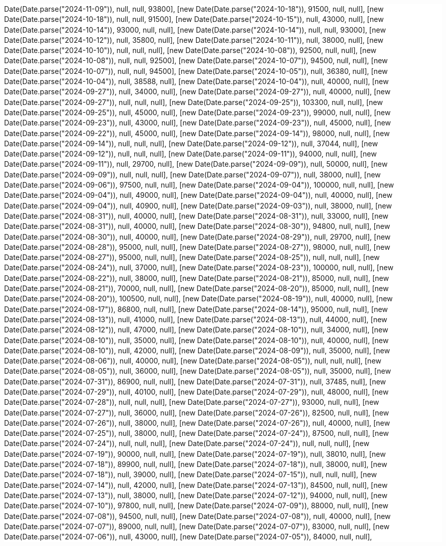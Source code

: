 Date(Date.parse("2024-11-09")), null, null, 93800], [new Date(Date.parse("2024-10-18")), 91500, null, null], [new Date(Date.parse("2024-10-18")), null, null, 91500], [new Date(Date.parse("2024-10-15")), null, 43000, null], [new Date(Date.parse("2024-10-14")), 93000, null, null], [new Date(Date.parse("2024-10-14")), null, null, 93000], [new Date(Date.parse("2024-10-12")), null, 35800, null], [new Date(Date.parse("2024-10-11")), null, 38000, null], [new Date(Date.parse("2024-10-10")), null, null, null], [new Date(Date.parse("2024-10-08")), 92500, null, null], [new Date(Date.parse("2024-10-08")), null, null, 92500], [new Date(Date.parse("2024-10-07")), 94500, null, null], [new Date(Date.parse("2024-10-07")), null, null, 94500], [new Date(Date.parse("2024-10-05")), null, 36380, null], [new Date(Date.parse("2024-10-04")), null, 38588, null], [new Date(Date.parse("2024-10-04")), null, 40000, null], [new Date(Date.parse("2024-09-27")), null, 34000, null], [new Date(Date.parse("2024-09-27")), null, 40000, null], [new Date(Date.parse("2024-09-27")), null, null, null], [new Date(Date.parse("2024-09-25")), 103300, null, null], [new Date(Date.parse("2024-09-25")), null, 45000, null], [new Date(Date.parse("2024-09-23")), 99000, null, null], [new Date(Date.parse("2024-09-23")), null, 43000, null], [new Date(Date.parse("2024-09-23")), null, 45000, null], [new Date(Date.parse("2024-09-22")), null, 45000, null], [new Date(Date.parse("2024-09-14")), 98000, null, null], [new Date(Date.parse("2024-09-14")), null, null, null], [new Date(Date.parse("2024-09-12")), null, 37044, null], [new Date(Date.parse("2024-09-12")), null, null, null], [new Date(Date.parse("2024-09-11")), 94000, null, null], [new Date(Date.parse("2024-09-11")), null, 29700, null], [new Date(Date.parse("2024-09-09")), null, 50000, null], [new Date(Date.parse("2024-09-09")), null, null, null], [new Date(Date.parse("2024-09-07")), null, 38000, null], [new Date(Date.parse("2024-09-06")), 97500, null, null], [new Date(Date.parse("2024-09-04")), 100000, null, null], [new Date(Date.parse("2024-09-04")), null, 49000, null], [new Date(Date.parse("2024-09-04")), null, 40000, null], [new Date(Date.parse("2024-09-04")), null, 40900, null], [new Date(Date.parse("2024-09-03")), null, 38000, null], [new Date(Date.parse("2024-08-31")), null, 40000, null], [new Date(Date.parse("2024-08-31")), null, 33000, null], [new Date(Date.parse("2024-08-31")), null, 40000, null], [new Date(Date.parse("2024-08-30")), 94800, null, null], [new Date(Date.parse("2024-08-30")), null, 40000, null], [new Date(Date.parse("2024-08-29")), null, 29700, null], [new Date(Date.parse("2024-08-28")), 95000, null, null], [new Date(Date.parse("2024-08-27")), 98000, null, null], [new Date(Date.parse("2024-08-27")), 95000, null, null], [new Date(Date.parse("2024-08-25")), null, null, null], [new Date(Date.parse("2024-08-24")), null, 37000, null], [new Date(Date.parse("2024-08-23")), 100000, null, null], [new Date(Date.parse("2024-08-22")), null, 38000, null], [new Date(Date.parse("2024-08-21")), 85000, null, null], [new Date(Date.parse("2024-08-21")), 70000, null, null], [new Date(Date.parse("2024-08-20")), 85000, null, null], [new Date(Date.parse("2024-08-20")), 100500, null, null], [new Date(Date.parse("2024-08-19")), null, 40000, null], [new Date(Date.parse("2024-08-17")), 86800, null, null], [new Date(Date.parse("2024-08-14")), 95000, null, null], [new Date(Date.parse("2024-08-13")), null, 41000, null], [new Date(Date.parse("2024-08-13")), null, 44000, null], [new Date(Date.parse("2024-08-12")), null, 47000, null], [new Date(Date.parse("2024-08-10")), null, 34000, null], [new Date(Date.parse("2024-08-10")), null, 35000, null], [new Date(Date.parse("2024-08-10")), null, 40000, null], [new Date(Date.parse("2024-08-10")), null, 42000, null], [new Date(Date.parse("2024-08-09")), null, 35000, null], [new Date(Date.parse("2024-08-06")), null, 40000, null], [new Date(Date.parse("2024-08-05")), null, null, null], [new Date(Date.parse("2024-08-05")), null, 36000, null], [new Date(Date.parse("2024-08-05")), null, 35000, null], [new Date(Date.parse("2024-07-31")), 86900, null, null], [new Date(Date.parse("2024-07-31")), null, 37485, null], [new Date(Date.parse("2024-07-29")), null, 40100, null], [new Date(Date.parse("2024-07-29")), null, 48000, null], [new Date(Date.parse("2024-07-28")), null, null, null], [new Date(Date.parse("2024-07-27")), 93000, null, null], [new Date(Date.parse("2024-07-27")), null, 36000, null], [new Date(Date.parse("2024-07-26")), 82500, null, null], [new Date(Date.parse("2024-07-26")), null, 38000, null], [new Date(Date.parse("2024-07-26")), null, 40000, null], [new Date(Date.parse("2024-07-25")), null, 38000, null], [new Date(Date.parse("2024-07-24")), 87500, null, null], [new Date(Date.parse("2024-07-24")), null, null, null], [new Date(Date.parse("2024-07-24")), null, null, null], [new Date(Date.parse("2024-07-19")), 90000, null, null], [new Date(Date.parse("2024-07-19")), null, 38010, null], [new Date(Date.parse("2024-07-18")), 89900, null, null], [new Date(Date.parse("2024-07-18")), null, 38000, null], [new Date(Date.parse("2024-07-18")), null, 39000, null], [new Date(Date.parse("2024-07-15")), null, null, null], [new Date(Date.parse("2024-07-14")), null, 42000, null], [new Date(Date.parse("2024-07-13")), 84500, null, null], [new Date(Date.parse("2024-07-13")), null, 38000, null], [new Date(Date.parse("2024-07-12")), 94000, null, null], [new Date(Date.parse("2024-07-10")), 97800, null, null], [new Date(Date.parse("2024-07-09")), 88000, null, null], [new Date(Date.parse("2024-07-08")), 94500, null, null], [new Date(Date.parse("2024-07-08")), null, 40000, null], [new Date(Date.parse("2024-07-07")), 89000, null, null], [new Date(Date.parse("2024-07-07")), 83000, null, null], [new Date(Date.parse("2024-07-06")), null, 43000, null], [new Date(Date.parse("2024-07-05")), 84000, null, null],